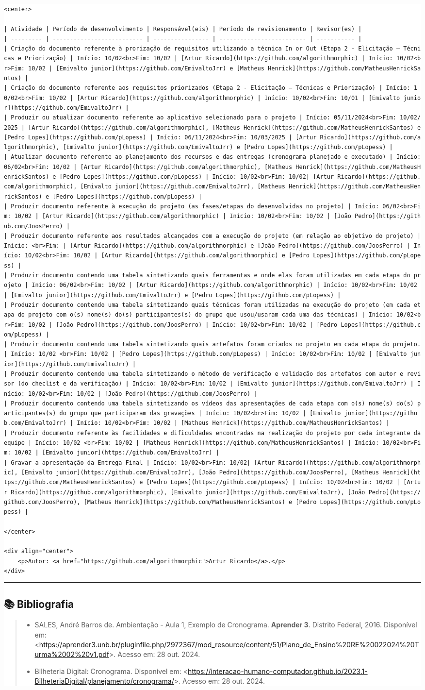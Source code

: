     <center>
    
    | Atividade | Período de desenvolvimento | Responsável(eis) | Período de revisionamento | Revisor(es) |
    | --------- | -------------------------- | ---------------- | ------------------------- | ----------- |
    | Criação do documento referente à prorização de requisitos utilizando a técnica In or Out (Etapa 2 - Elicitação – Técnicas e Priorização) | Início: 10/02<br>Fim: 10/02 | [Artur Ricardo](https://github.com/algorithmorphic) | Início: 10/02<br>Fim: 10/02 | [Emivalto junior](https://github.com/EmivaltoJrr) e [Matheus Henrick](https://github.com/MatheusHenrickSantos) |
    | Criação do documento referente aos requisitos priorizados (Etapa 2 - Elicitação – Técnicas e Priorização) | Início: 10/02<br>Fim: 10/02 | [Artur Ricardo](https://github.com/algorithmorphic) | Início: 10/02<br>Fim: 10/01 | [Emivalto junior](https://github.com/EmivaltoJrr) |
    | Produzir ou atualizar documento referente ao aplicativo selecionado para o projeto | Início: 05/11/2024<br>Fim: 10/02/2025 | [Artur Ricardo](https://github.com/algorithmorphic), [Matheus Henrick](https://github.com/MatheusHenrickSantos) e [Pedro Lopes](https://github.com/pLopess) | Início: 06/11/2024<br>Fim: 10/03/2025 | [Artur Ricardo](https://github.com/algorithmorphic), [Emivalto junior](https://github.com/EmivaltoJrr) e [Pedro Lopes](https://github.com/pLopess) |
    | Atualizar documento referente ao planejamento dos recursos e das entregas (cronograma planejado e executado) | Início: 06/02<br>Fim: 10/02 | [Artur Ricardo](https://github.com/algorithmorphic), [Matheus Henrick](https://github.com/MatheusHenrickSantos) e [Pedro Lopes](https://github.com/pLopess) | Início: 10/02<br>Fim: 10/02| [Artur Ricardo](https://github.com/algorithmorphic), [Emivalto junior](https://github.com/EmivaltoJrr), [Matheus Henrick](https://github.com/MatheusHenrickSantos) e [Pedro Lopes](https://github.com/pLopess) |
    | Produzir documento referente à execução do projeto (as fases/etapas do desenvolvidas no projeto) | Início: 06/02<br>Fim: 10/02 | [Artur Ricardo](https://github.com/algorithmorphic) | Início: 10/02<br>Fim: 10/02 | [João Pedro](https://github.com/JoosPerro) |
    | Produzir documento referente aos resultados alcançados com a execução do projeto (em relação ao objetivo do projeto) | Início: <br>Fim: | [Artur Ricardo](https://github.com/algorithmorphic) e [João Pedro](https://github.com/JoosPerro) | Início: 10/02<br>Fim: 10/02 | [Artur Ricardo](https://github.com/algorithmorphic) e [Pedro Lopes](https://github.com/pLopess) |
    | Produzir documento contendo uma tabela sintetizando quais ferramentas e onde elas foram utilizadas em cada etapa do projeto | Início: 06/02<br>Fim: 10/02 | [Artur Ricardo](https://github.com/algorithmorphic) | Início: 10/02<br>Fim: 10/02 | [Emivalto junior](https://github.com/EmivaltoJrr) e [Pedro Lopes](https://github.com/pLopess) |
    | Produzir documento contendo uma tabela sintetizando quais técnicas foram utilizadas na execução do projeto (em cada etapa do projeto com o(s) nome(s) do(s) participantes(s) do grupo que usou/usaram cada uma das técnicas) | Início: 10/02<br>Fim: 10/02 | [João Pedro](https://github.com/JoosPerro) | Início: 10/02<br>Fim: 10/02 | [Pedro Lopes](https://github.com/pLopess) |
    | Produzir documento contendo uma tabela sintetizando quais artefatos foram criados no projeto em cada etapa do projeto. | Início: 10/02 <br>Fim: 10/02 | [Pedro Lopes](https://github.com/pLopess) | Início: 10/02<br>Fim: 10/02 | [Emivalto junior](https://github.com/EmivaltoJrr) |
    | Produzir documento contendo uma tabela sintetizando o método de verificação e validação dos artefatos com autor e revisor (do checlist e da verificação) | Início: 10/02<br>Fim: 10/02 | [Emivalto junior](https://github.com/EmivaltoJrr) | Início: 10/02<br>Fim: 10/02 | [João Pedro](https://github.com/JoosPerro) |
    | Produzir documento contendo uma tabela sintetizando os vídeos das apresentações de cada etapa com o(s) nome(s) do(s) participantes(s) do grupo que participaram das gravações | Início: 10/02<br>Fim: 10/02 | [Emivalto junior](https://github.com/EmivaltoJrr) | Início: 10/02<br>Fim: 10/02 | [Matheus Henrick](https://github.com/MatheusHenrickSantos) |
    | Produzir documento referente às facilidades e dificuldades encontradas na realização do projeto por cada integrante da equipe | Início: 10/02 <br>Fim: 10/02 | [Matheus Henrick](https://github.com/MatheusHenrickSantos) | Início: 10/02<br>Fim: 10/02 | [Emivalto junior](https://github.com/EmivaltoJrr) |
    | Gravar a apresentação da Entrega Final | Início: 10/02<br>Fim: 10/02| [Artur Ricardo](https://github.com/algorithmorphic), [Emivalto junior](https://github.com/EmivaltoJrr), [João Pedro](https://github.com/JoosPerro), [Matheus Henrick](https://github.com/MatheusHenrickSantos) e [Pedro Lopes](https://github.com/pLopess) | Início: 10/02<br>Fim: 10/02 | [Artur Ricardo](https://github.com/algorithmorphic), [Emivalto junior](https://github.com/EmivaltoJrr), [João Pedro](https://github.com/JoosPerro), [Matheus Henrick](https://github.com/MatheusHenrickSantos) e [Pedro Lopes](https://github.com/pLopess) |
    
    </center>
    
    <div align="center">
        <p>Autor: <a href="https://github.com/algorithmorphic">Artur Ricardo</a>.</p>
    </div>

---

## 📚 Bibliografia

> - SALES, André Barros de. Ambientação - Aula 1, Exemplo de Cronograma. **Aprender 3**. Distrito Federal, 2016. Disponível em: <<https://aprender3.unb.br/pluginfile.php/2972367/mod_resource/content/51/Plano_de_Ensino%20RE%20022024%20Turma%2002%20v1.pdf>>. Acesso em: 28 out. 2024.
>
> - Bilheteria Digital: Cronograma. Disponível em: <<https://interacao-humano-computador.github.io/2023.1-BilheteriaDigital/planejamento/cronograma/>>. Acesso em: 28 out. 2024.
>